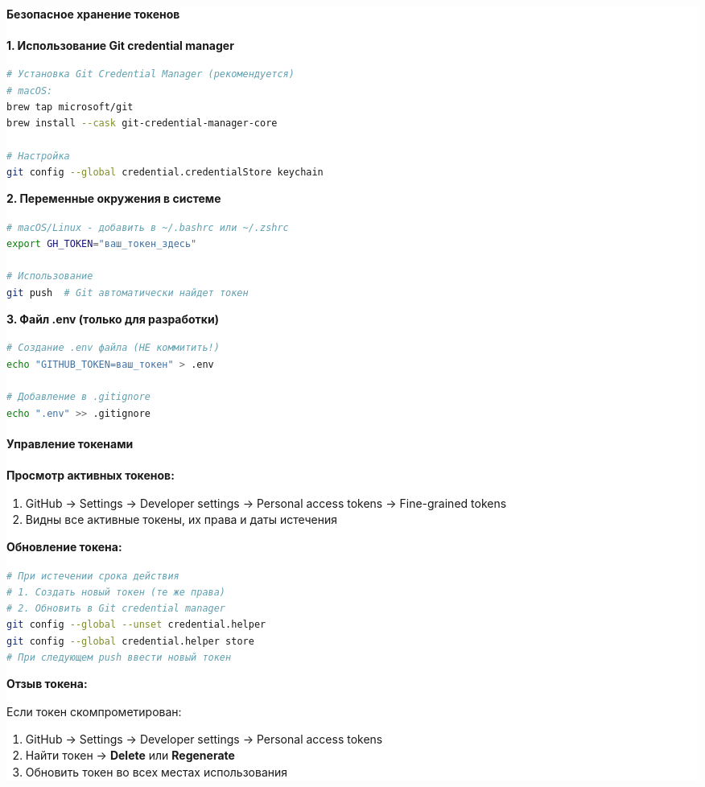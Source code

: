 #### Безопасное хранение токенов

**1. Использование Git credential manager**

```bash
# Установка Git Credential Manager (рекомендуется)
# macOS:
brew tap microsoft/git
brew install --cask git-credential-manager-core

# Настройка
git config --global credential.credentialStore keychain
```

**2. Переменные окружения в системе**

```bash
# macOS/Linux - добавить в ~/.bashrc или ~/.zshrc
export GH_TOKEN="ваш_токен_здесь"

# Использование
git push  # Git автоматически найдет токен
```

**3. Файл .env (только для разработки)**

```bash
# Создание .env файла (НЕ коммитить!)
echo "GITHUB_TOKEN=ваш_токен" > .env

# Добавление в .gitignore
echo ".env" >> .gitignore
```

#### Управление токенами

**Просмотр активных токенов:**

1. GitHub → Settings → Developer settings → Personal access tokens → Fine-grained tokens
2. Видны все активные токены, их права и даты истечения

**Обновление токена:**

```bash
# При истечении срока действия
# 1. Создать новый токен (те же права)
# 2. Обновить в Git credential manager
git config --global --unset credential.helper
git config --global credential.helper store
# При следующем push ввести новый токен
```

**Отзыв токена:**

Если токен скомпрометирован:
1. GitHub → Settings → Developer settings → Personal access tokens
2. Найти токен → **Delete** или **Regenerate**
3. Обновить токен во всех местах использования
